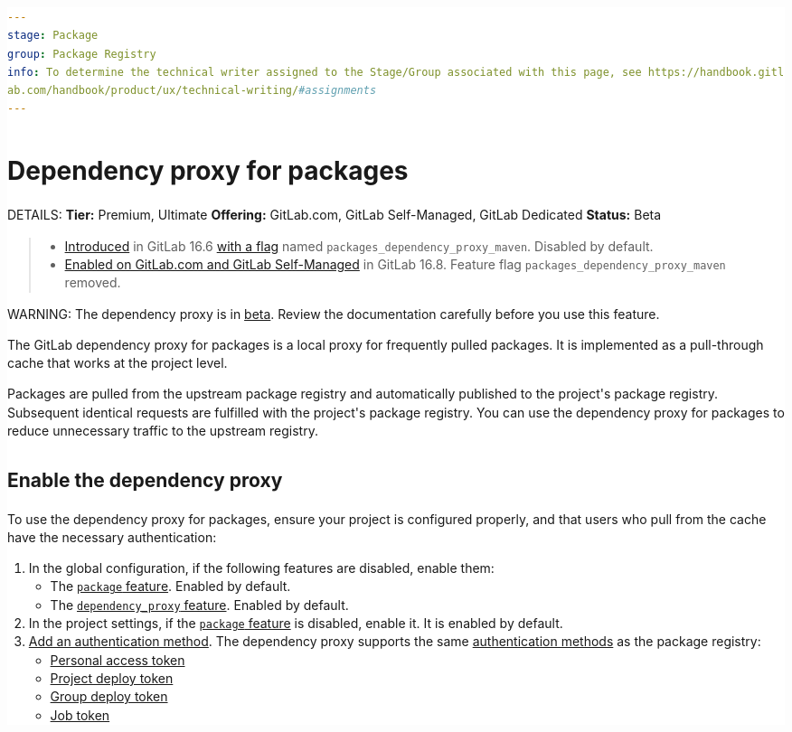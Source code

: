 ```yaml
---
stage: Package
group: Package Registry
info: To determine the technical writer assigned to the Stage/Group associated with this page, see https://handbook.gitlab.com/handbook/product/ux/technical-writing/#assignments
---
```


# Dependency proxy for packages

DETAILS:
**Tier:** Premium, Ultimate
**Offering:** GitLab.com, GitLab Self-Managed, GitLab Dedicated
**Status:** Beta

> - [Introduced](https://gitlab.com/groups/gitlab-org/-/epics/3610) in GitLab 16.6 [with a flag](../../../../administration/feature_flags.md) named `packages_dependency_proxy_maven`. Disabled by default.
> - [Enabled on GitLab.com and GitLab Self-Managed](https://gitlab.com/gitlab-org/gitlab/-/issues/415218) in GitLab 16.8. Feature flag `packages_dependency_proxy_maven` removed.

WARNING:
The dependency proxy is in [beta](../../../../policy/development_stages_support.md#beta). Review the documentation carefully before you use this feature.

The GitLab dependency proxy for packages is a local proxy for frequently pulled packages.
It is implemented as a pull-through cache that works at the project level.

Packages are pulled from the upstream package registry and automatically published to the
project's package registry. Subsequent identical requests are fulfilled with the project's
package registry. You can use the dependency proxy for packages to reduce unnecessary traffic
to the upstream registry.

## Enable the dependency proxy

To use the dependency proxy for packages, ensure your project is configured properly,
and that users who pull from the cache have the necessary authentication:

1. In the global configuration, if the following features are disabled, enable them:
   - The [`package` feature](../../../../administration/packages/index.md#enable-or-disable-the-package-registry). Enabled by default.
   - The [`dependency_proxy` feature](../../../../administration/packages/dependency_proxy.md#turn-on-the-dependency-proxy). Enabled by default.
1. In the project settings, if the [`package` feature](../../package_registry/index.md#disable-the-package-registry)
   is disabled, enable it. It is enabled by default.
1. [Add an authentication method](#configure-a-client). The dependency proxy supports the same [authentication methods](../index.md#authenticate-with-the-registry) as the package registry:
   - [Personal access token](../../../profile/personal_access_tokens.md)
   - [Project deploy token](../../../project/deploy_tokens/index.md)
   - [Group deploy token](../../../project/deploy_tokens/index.md)
   - [Job token](../../../../ci/jobs/ci_job_token.md)
